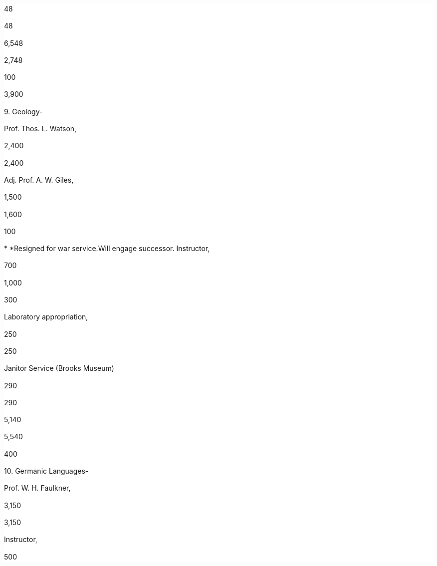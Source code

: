 48

48

6,548

2,748

100

3,900

9\. Geology-

Prof. Thos. L. Watson,

2,400

2,400

Adj. Prof. A. W. Giles,

1,500

1,600

100

\* \*Resigned for war service.Will engage successor. Instructor,

700

1,000

300

Laboratory appropriation,

250

250

Janitor Service (Brooks Museum)

290

290

5,140

5,540

400

10\. Germanic Languages-

Prof. W. H. Faulkner,

3,150

3,150

Instructor,

500
